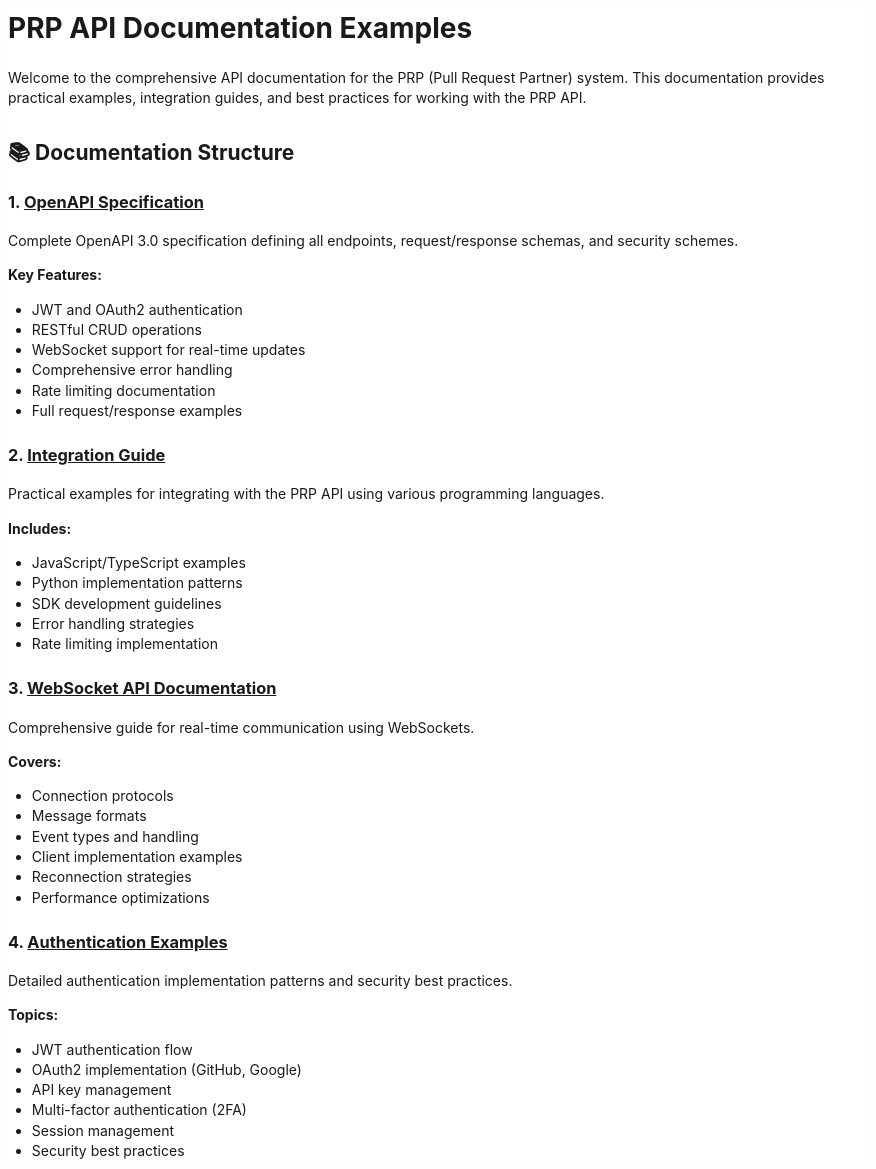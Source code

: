 # PRP API Documentation Examples

Welcome to the comprehensive API documentation for the PRP (Pull Request Partner) system. This documentation provides practical examples, integration guides, and best practices for working with the PRP API.

## 📚 Documentation Structure

### 1. [OpenAPI Specification](./prp-api-openapi.yaml)
Complete OpenAPI 3.0 specification defining all endpoints, request/response schemas, and security schemes.

**Key Features:**
- JWT and OAuth2 authentication
- RESTful CRUD operations
- WebSocket support for real-time updates
- Comprehensive error handling
- Rate limiting documentation
- Full request/response examples

### 2. [Integration Guide](./integration-guide.md)
Practical examples for integrating with the PRP API using various programming languages.

**Includes:**
- JavaScript/TypeScript examples
- Python implementation patterns
- SDK development guidelines
- Error handling strategies
- Rate limiting implementation

### 3. [WebSocket API Documentation](./websocket-api.md)
Comprehensive guide for real-time communication using WebSockets.

**Covers:**
- Connection protocols
- Message formats
- Event types and handling
- Client implementation examples
- Reconnection strategies
- Performance optimizations

### 4. [Authentication Examples](./authentication-examples.md)
Detailed authentication implementation patterns and security best practices.

**Topics:**
- JWT authentication flow
- OAuth2 implementation (GitHub, Google)
- API key management
- Multi-factor authentication (2FA)
- Session management
- Security best practices
